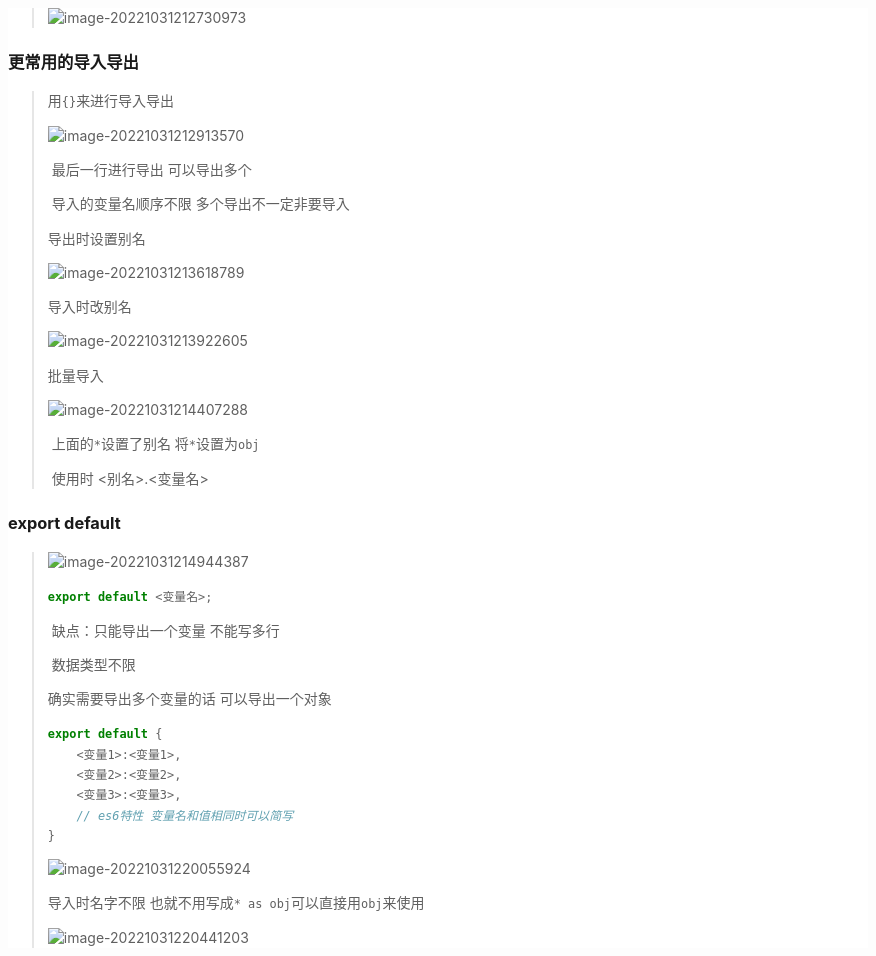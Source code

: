 > ![image-20221031212730973](http://magic-markd.oss-cn-hangzhou.aliyuncs.com/img/image-20221031212730973.png)

### 更常用的导入导出

> 用`{}`来进行导入导出
>
> ![image-20221031212913570](http://magic-markd.oss-cn-hangzhou.aliyuncs.com/img/image-20221031212913570.png)
>
> ​	最后一行进行导出 可以导出多个
>
> ​	导入的变量名顺序不限 多个导出不一定非要导入
>
> 导出时设置别名
>
> ![image-20221031213618789](http://magic-markd.oss-cn-hangzhou.aliyuncs.com/img/image-20221031213618789.png)
>
> 导入时改别名
>
> ![image-20221031213922605](http://magic-markd.oss-cn-hangzhou.aliyuncs.com/img/image-20221031213922605.png)
>
> 批量导入
>
> ![image-20221031214407288](http://magic-markd.oss-cn-hangzhou.aliyuncs.com/img/image-20221031214407288.png)
>
> ​	上面的`*`设置了别名 将`*`设置为`obj`
>
> ​	使用时 <别名>.<变量名>

### export default

> ![image-20221031214944387](http://magic-markd.oss-cn-hangzhou.aliyuncs.com/img/image-20221031214944387.png)
>
> ```js
> export default <变量名>;
> ```
>
> ​	缺点：只能导出一个变量 不能写多行
>
> ​	数据类型不限
>
> 确实需要导出多个变量的话 可以导出一个对象
>
> ```js
> export default {
>     <变量1>:<变量1>,
>     <变量2>:<变量2>,
>     <变量3>:<变量3>,
>     // es6特性 变量名和值相同时可以简写
> }
> ```
>
> ![image-20221031220055924](http://magic-markd.oss-cn-hangzhou.aliyuncs.com/img/image-20221031220055924.png)
>
> 导入时名字不限 也就不用写成`* as obj`可以直接用`obj`来使用
>
> ![image-20221031220441203](http://magic-markd.oss-cn-hangzhou.aliyuncs.com/img/image-20221031220441203.png)